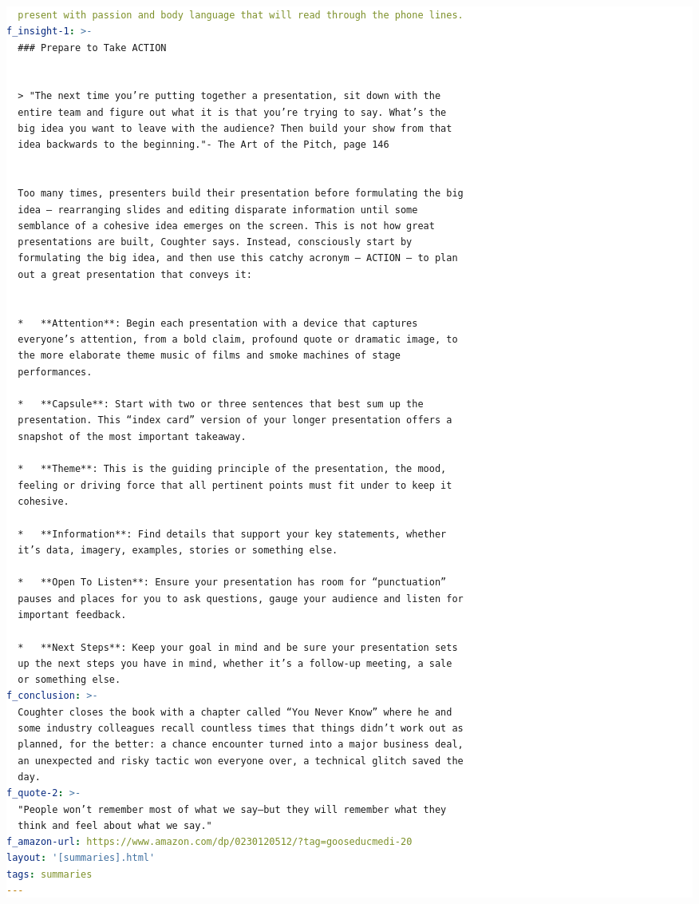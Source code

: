 ```yaml
  present with passion and body language that will read through the phone lines.
f_insight-1: >-
  ### Prepare to Take ACTION


  > "The next time you’re putting together a presentation, sit down with the
  entire team and figure out what it is that you’re trying to say. What’s the
  big idea you want to leave with the audience? Then build your show from that
  idea backwards to the beginning."- The Art of the Pitch, page 146


  Too many times, presenters build their presentation before formulating the big
  idea — rearranging slides and editing disparate information until some
  semblance of a cohesive idea emerges on the screen. This is not how great
  presentations are built, Coughter says. Instead, consciously start by
  formulating the big idea, and then use this catchy acronym — ACTION — to plan
  out a great presentation that conveys it:


  *   **Attention**: Begin each presentation with a device that captures
  everyone’s attention, from a bold claim, profound quote or dramatic image, to
  the more elaborate theme music of films and smoke machines of stage
  performances.

  *   **Capsule**: Start with two or three sentences that best sum up the
  presentation. This “index card” version of your longer presentation offers a
  snapshot of the most important takeaway.

  *   **Theme**: This is the guiding principle of the presentation, the mood,
  feeling or driving force that all pertinent points must fit under to keep it
  cohesive.

  *   **Information**: Find details that support your key statements, whether
  it’s data, imagery, examples, stories or something else.

  *   **Open To Listen**: Ensure your presentation has room for “punctuation”
  pauses and places for you to ask questions, gauge your audience and listen for
  important feedback.

  *   **Next Steps**: Keep your goal in mind and be sure your presentation sets
  up the next steps you have in mind, whether it’s a follow-up meeting, a sale
  or something else.
f_conclusion: >-
  Coughter closes the book with a chapter called “You Never Know” where he and
  some industry colleagues recall countless times that things didn’t work out as
  planned, for the better: a chance encounter turned into a major business deal,
  an unexpected and risky tactic won everyone over, a technical glitch saved the
  day.
f_quote-2: >-
  "People won’t remember most of what we say—but they will remember what they
  think and feel about what we say."
f_amazon-url: https://www.amazon.com/dp/0230120512/?tag=gooseducmedi-20
layout: '[summaries].html'
tags: summaries
---
```
